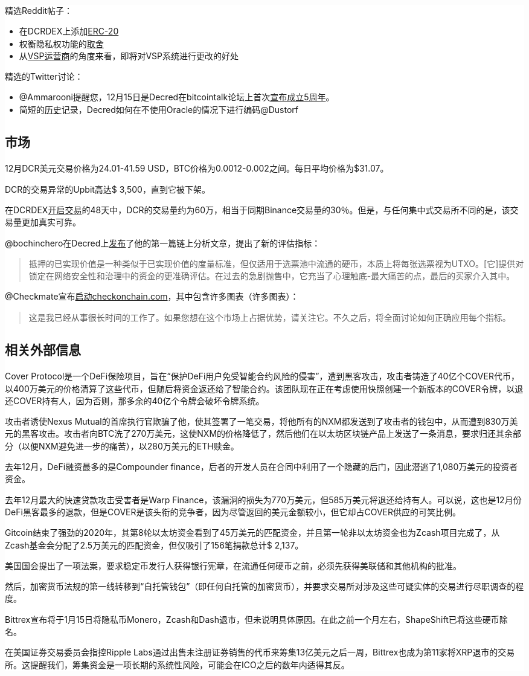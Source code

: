 精选Reddit帖子：

- 在DCRDEX上添加[ERC-20](https://www.reddit.com/r/decred/comments/khnc35/adding_erc20_to_the_dex/)
- 权衡隐私权功能的[取舍](https://www.reddit.com/r/decred/comments/k6dn93/what_are_the_trade_offs_for_decreds_privacy/)
- 从[VSP运营商](https://www.reddit.com/r/decred/comments/k9hegy/upcoming_changes_in_16_for_proofofstake_using_vsps/)的角度来看，即将对VSP系统进行更改的好处

精选的Twitter讨论：

- @Ammarooni提醒您，12月15日是Decred在bitcointalk论坛上首次[宣布成立5周年](https://twitter.com/Ammarooni/status/1338898342722605057)。
- 简短的[历史](https://twitter.com/lefebvre_dustin/status/1333816694922485761)记录，Decred如何在不使用Oracle的情况下进行编码@Dustorf

## 市场

12月DCR美元交易价格为24.01-41.59 USD，BTC价格为0.0012-0.002之间。每日平均价格为$31.07。

DCR的交易异常的Upbit高达$ 3,500，直到它被下架。

在DCRDEX[开启交易](https://ournetwork.substack.com/p/our-network-issue-50-part-2)的48天中，DCR的交易量约为60万，相当于同期Binance交易量的30％。但是，与任何集中式交易所不同的是，该交易量更加真实可靠。

@bochinchero在Decred上[发布](https://twitter.com/TheBochinchero/status/1339202616153284608)了他的第一篇链上分析文章，提出了新的评估指标：

> 抵押的已实现价值是一种类似于已实现价值的度量标准，但仅适用于选票池中流通的硬币，本质上将每张选票视为UTXO。[它]提供对锁定在网络安全性和治理中的资金的更准确评估。在过去的急剧抛售中，它充当了心理触底-最大痛苦的点，最后的买家介入其中。

@Checkmate宣布[启动](https://twitter.com/_Checkmatey_/status/1338418991212052485)[checkonchain.com](https://checkonchain.com/)，其中包含许多图表（许多图表）：

> 这是我已经从事很长时间的工作了。如果您想在这个市场上占据优势，请关注它。不久之后，将全面讨论如何正确应用每个指标。

## 相关外部信息

Cover Protocol是一个DeFi保险项目，旨在“保护DeFi用户免受智能合约风险的侵害”，遭到黑客攻击，攻击者铸造了40亿个COVER代币，以400万美元的价格清算了这些代币，但随后将资金返还给了智能合约。该团队现在正在考虑使用快照创建一个新版本的COVER令牌，以退还COVER持有人，因为否则，那多余的40亿个令牌会破坏令牌系统。

攻击者诱使Nexus Mutual的首席执行官欺骗了他，使其签署了一笔交易，将他所有的NXM都发送到了攻击者的钱包中，从而遭到830万美元的黑客攻击。攻击者向BTC洗了270万美元，这使NXM的价格降低了，然后他们在以太坊区块链产品上发送了一条消息，要求归还其余部分（以便NXM避免进一步的痛苦），以280万美元的ETH赎金。

去年12月，DeFi融资最多的是Compounder finance，后者的开发人员在合同中利用了一个隐藏的后门，因此潜逃了1,080万美元的投资者资金。

去年12月最大的快速贷款攻击受害者是Warp Finance，该漏洞的损失为770万美元，但585万美元将退还给持有人。可以说，这也是12月份DeFi黑客最多的退款，但是COVER是该头衔的竞争者，因为尽管返回的美元金额较小，但它却占COVER供应的可笑比例。

Gitcoin结束了强劲的2020年，其第8轮以太坊资金看到了45万美元的匹配资金，并且第一轮非以太坊资金也为Zcash项目完成了，从Zcash基金会分配了2.5万美元的匹配资金，但仅吸引了156笔捐款总计$ 2,137。

美国国会提出了一项法案，要求稳定币发行人获得银行宪章，在流通任何硬币之前，必须先获得美联储和其他机构的批准。

然后，加密货币法规的第一线转移到“自托管钱包”（即任何自托管的加密货币），并要求交易所对涉及这些可疑实体的交易进行尽职调查的程度。

Bittrex宣布将于1月15日将隐私币Monero，Zcash和Dash退市，但未说明具体原因。在此之前一个月左右，ShapeShift已将这些硬币除名。

在美国证券交易委员会指控Ripple Labs通过出售未注册证券销售的代币来筹集13亿美元之后一周，Bittrex也成为第11家将XRP退市的交易所。这提醒我们，筹集资金是一项长期的系统性风险，可能会在ICO之后的数年内适得其反。
